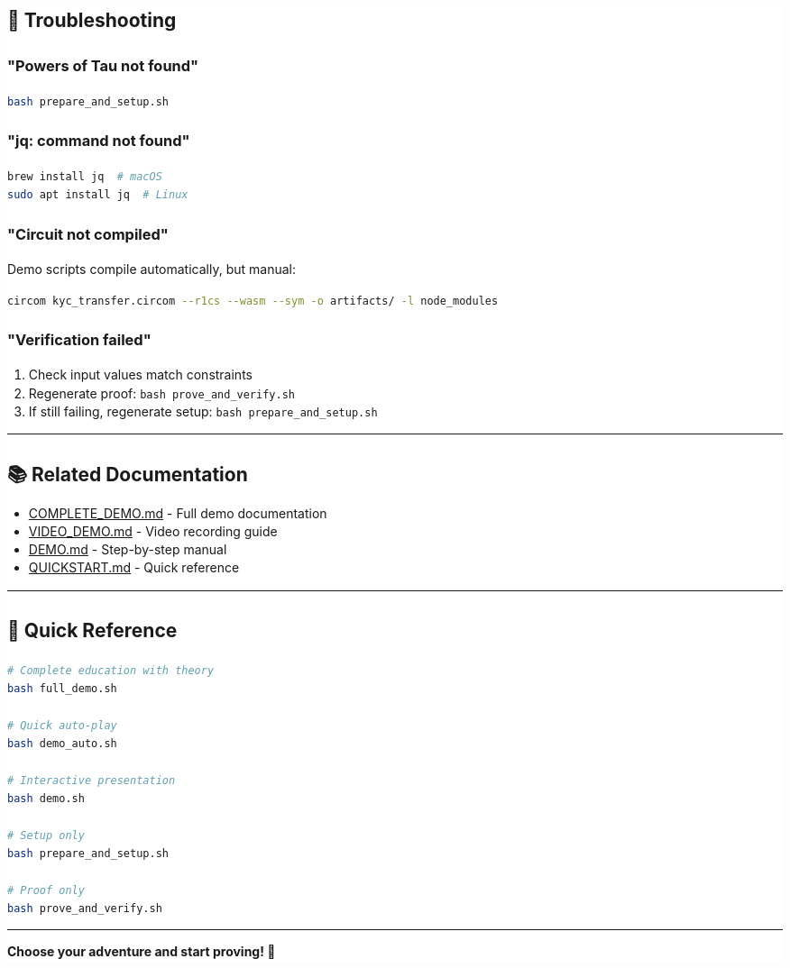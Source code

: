 
## 🐛 Troubleshooting

### "Powers of Tau not found"

```bash
bash prepare_and_setup.sh
```

### "jq: command not found"

```bash
brew install jq  # macOS
sudo apt install jq  # Linux
```

### "Circuit not compiled"

Demo scripts compile automatically, but manual:

```bash
circom kyc_transfer.circom --r1cs --wasm --sym -o artifacts/ -l node_modules
```

### "Verification failed"

1. Check input values match constraints
2. Regenerate proof: `bash prove_and_verify.sh`
3. If still failing, regenerate setup: `bash prepare_and_setup.sh`

---

## 📚 Related Documentation

- [COMPLETE_DEMO.md](../../COMPLETE_DEMO.md) - Full demo documentation
- [VIDEO_DEMO.md](../../VIDEO_DEMO.md) - Video recording guide
- [DEMO.md](../../DEMO.md) - Step-by-step manual
- [QUICKSTART.md](../../QUICKSTART.md) - Quick reference

---

## 🎯 Quick Reference

```bash
# Complete education with theory
bash full_demo.sh

# Quick auto-play
bash demo_auto.sh

# Interactive presentation
bash demo.sh

# Setup only
bash prepare_and_setup.sh

# Proof only
bash prove_and_verify.sh
```

---

**Choose your adventure and start proving! 🚀**
